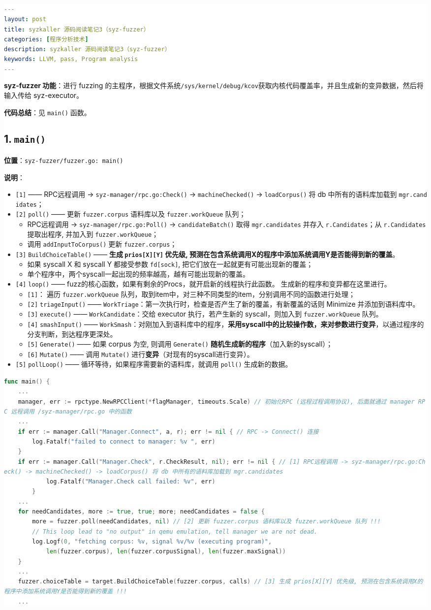 ```yaml
---
layout: post
title: syzkaller 源码阅读笔记3（syz-fuzzer）
categories: [程序分析技术]
description: syzkaller 源码阅读笔记3（syz-fuzzer）
keywords: LLVM, pass, Program analysis
---
```



**syz-fuzzer 功能**：进行 fuzzing 的主程序，根据文件系统`/sys/kernel/debug/kcov`获取内核代码覆盖率，并且生成新的变异数据，然后将输入传给 syz-executor。

**代码总结**：见 `main()` 函数。

## 1. `main()`

**位置**：`syz-fuzzer/fuzzer.go: main()`

**说明**：

- `[1]` —— RPC远程调用 -> `syz-manager/rpc.go:Check()` -> `machineChecked()` -> `loadCorpus()` 将 db 中所有的语料库加载到 `mgr.candidates`；
- `[2]` `poll()` —— 更新 `fuzzer.corpus` 语料库以及 `fuzzer.workQueue` 队列；
  - RPC远程调用 -> `syz-manager/rpc.go:Poll()` -> `candidateBatch()` 取得 `mgr.candidates` 并存入 `r.Candidates`；从 `r.Candidates` 提取出程序, 并加入到 `fuzzer.workQueue`；
  - 调用 `addInputToCorpus()` 更新 `fuzzer.corpus`；
- `[3]` `BuildChoiceTable()` —— **生成 `prios[X][Y]` 优先级, 预测在包含系统调用X的程序中添加系统调用Y是否能得到新的覆盖**。
  - 如果 syscall X 和 syscall Y 都接受参数 `fd[sock]`, 把它们放在一起就更有可能出现新的覆盖；
  - 单个程序中，两个syscall一起出现的频率越高，越有可能出现新的覆盖。
- `[4]` `loop()` —— fuzz的核心函数，如果有剩余的Procs，就开启新的线程执行此函数。 生成新的程序和变异都在这里进行。
  - `[1]`： 遍历 `fuzzer.workQueue` 队列，取到item中，对三种不同类型的item，分别调用不同的函数进行处理；
  - `[2]` `triageInput()` —— `WorkTriage`：第一次执行时，检查是否产生了新的覆盖，有新覆盖的话则 Minimize 并添加到语料库中。
  - `[3]` `execute()` —— `WorkCandidate`：交给 executor 执行，若产生新的 syscall，则加入到 `fuzzer.workQueue` 队列。
  - `[4]` `smashInput()` —— `WorkSmash`：对刚加入到语料库中的程序，**采用syscall中的比较操作数，来对参数进行变异**，以通过程序的分支判断，到达程序更深处。
  - `[5]` `Generate()` —— 如果 corpus 为空, 则调用 `Generate()` **随机生成新的程序**（加入新的syscall）；
  - `[6]` `Mutate()` —— 调用 `Mutate()` 进行**变异**（对现有的syscall进行变异）。
- `[5]` `pollLoop()` —— 循环等待，如果程序需要新的语料库，就调用 `poll()` 生成新的数据。

```go
func main() {
    ...
    manager, err := rpctype.NewRPCClient(*flagManager, timeouts.Scale) // 初始化RPC (远程过程调用协议), 后面就通过 manager RPC 远程调用 /syz-manager/rpc.go 中的函数
    ...
    if err := manager.Call("Manager.Connect", a, r); err != nil { // RPC -> Connect() 连接
		log.Fatalf("failed to connect to manager: %v ", err)
	}
    if err := manager.Call("Manager.Check", r.CheckResult, nil); err != nil { // [1] RPC远程调用 -> syz-manager/rpc.go:Check() -> machineChecked() -> loadCorpus() 将 db 中所有的语料库加载到 mgr.candidates
			log.Fatalf("Manager.Check call failed: %v", err)
		}
    ...
    for needCandidates, more := true, true; more; needCandidates = false {
		more = fuzzer.poll(needCandidates, nil) // [2] 更新 fuzzer.corpus 语料库以及 fuzzer.workQueue 队列 !!!
		// This loop lead to "no output" in qemu emulation, tell manager we are not dead.
		log.Logf(0, "fetching corpus: %v, signal %v/%v (executing program)",
			len(fuzzer.corpus), len(fuzzer.corpusSignal), len(fuzzer.maxSignal))
	}
    ...
    fuzzer.choiceTable = target.BuildChoiceTable(fuzzer.corpus, calls) // [3] 生成 prios[X][Y] 优先级, 预测在包含系统调用X的程序中添加系统调用Y是否能得到新的覆盖 !!!
    ...
```